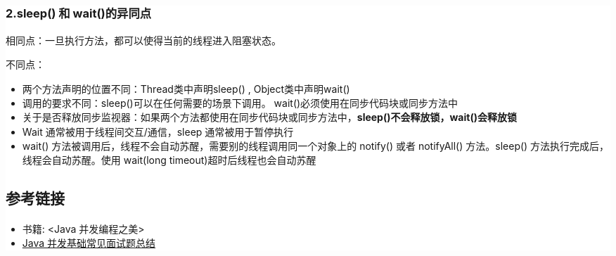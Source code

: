 ### 2.sleep() 和 wait()的异同点

相同点：一旦执行方法，都可以使得当前的线程进入阻塞状态。

不同点：

-   两个方法声明的位置不同：Thread类中声明sleep() , Object类中声明wait()
-   调用的要求不同：sleep()可以在任何需要的场景下调用。 wait()必须使用在同步代码块或同步方法中
-   关于是否释放同步监视器：如果两个方法都使用在同步代码块或同步方法中，**sleep()不会释放锁，wait()会释放锁**
-   Wait 通常被用于线程间交互/通信，sleep 通常被用于暂停执行
-   wait() 方法被调用后，线程不会自动苏醒，需要别的线程调用同一个对象上的 notify() 或者 notifyAll() 方法。sleep() 方法执行完成后，线程会自动苏醒。使用 wait(long timeout)超时后线程也会自动苏醒

## 参考链接

-   书籍: <Java 并发编程之美>
-   [Java 并发基础常见面试题总结](https://snailclimb.gitee.io/javaguide/#/docs/java/Multithread/JavaConcurrencyBasicsCommonInterviewQuestionsSummary)



